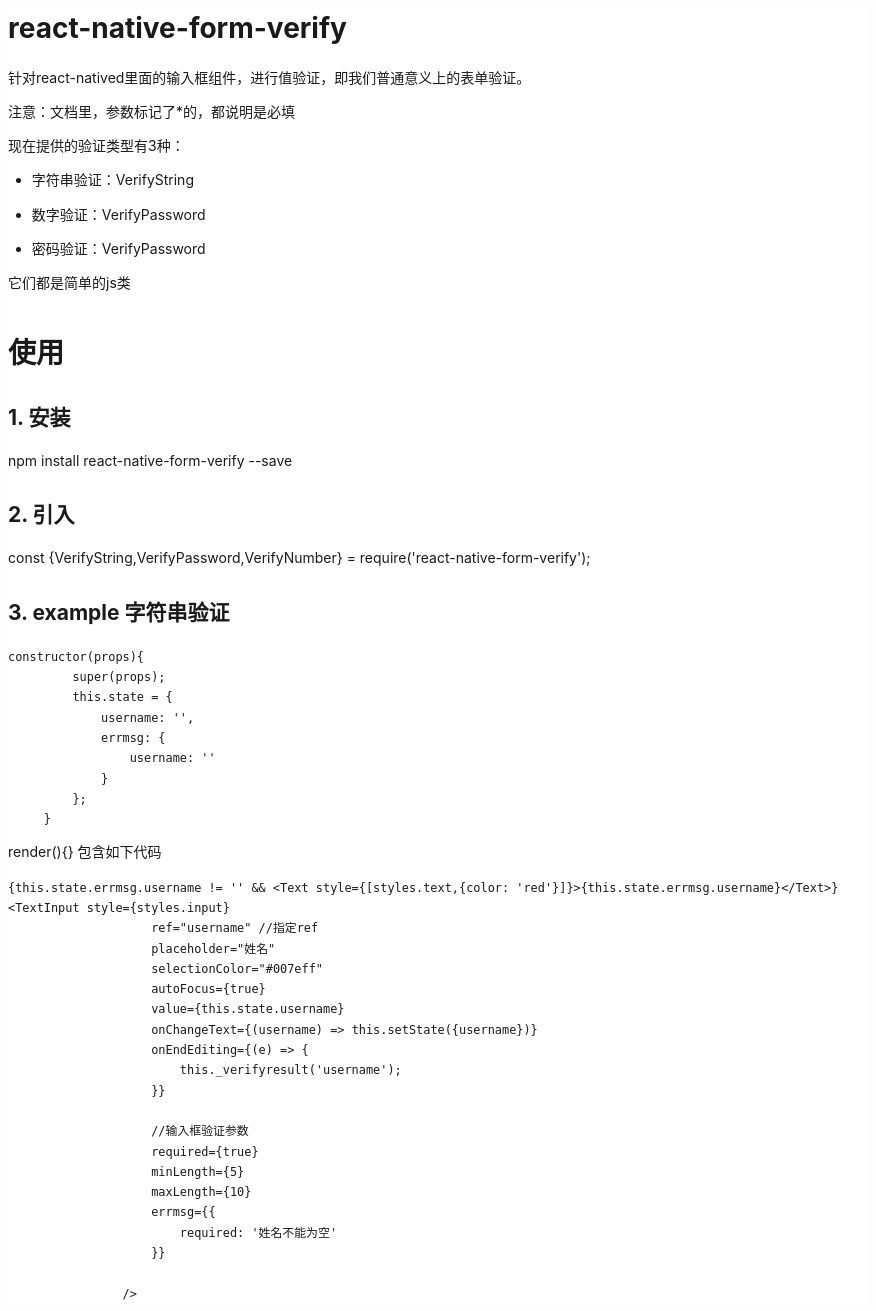 # react-native-form-verify

针对react-natived里面的输入框组件，进行值验证，即我们普通意义上的表单验证。

注意：文档里，参数标记了*的，都说明是必填

现在提供的验证类型有3种：

- 字符串验证：VerifyString

- 数字验证：VerifyPassword

- 密码验证：VerifyPassword

它们都是简单的js类

# 使用

## 1. 安装

npm install react-native-form-verify --save

## 2. 引入

const {VerifyString,VerifyPassword,VerifyNumber} = require('react-native-form-verify');

## 3. example 字符串验证

```
constructor(props){
         super(props);
         this.state = {
             username: '',
             errmsg: {
                 username: ''
             }
         };
     }
```

render(){} 包含如下代码
```
{this.state.errmsg.username != '' && <Text style={[styles.text,{color: 'red'}]}>{this.state.errmsg.username}</Text>}
<TextInput style={styles.input}
                    ref="username" //指定ref
                    placeholder="姓名"
                    selectionColor="#007eff"
                    autoFocus={true}
                    value={this.state.username}
                    onChangeText={(username) => this.setState({username})}
                    onEndEditing={(e) => {
                        this._verifyresult('username');
                    }}
                    
                    //输入框验证参数
                    required={true}
                    minLength={5}
                    maxLength={10}
                    errmsg={{
                        required: '姓名不能为空'
                    }}

                />
```